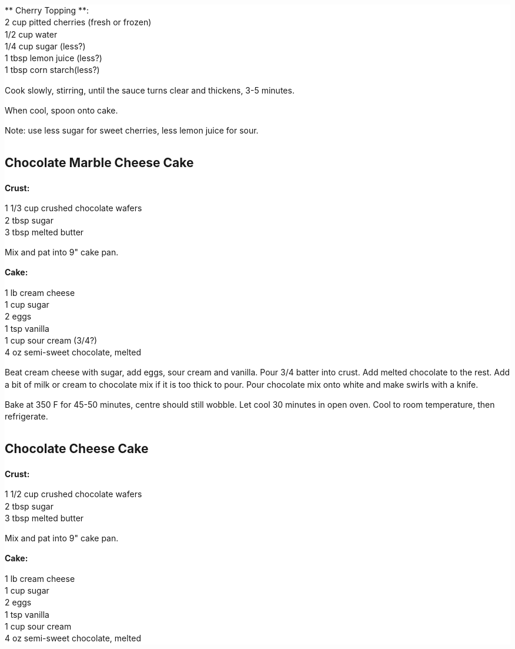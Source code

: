 ** Cherry Topping **:<br/>
2 cup pitted cherries (fresh or frozen)<br/>
1/2 cup water<br/>
1/4 cup sugar (less?)<br/>
1 tbsp lemon juice (less?)<br/>
1 tbsp corn starch(less?)<br/>

Cook slowly, stirring, until the sauce turns clear and thickens,
3-5 minutes.

When cool, spoon onto cake.

Note: use less sugar for sweet cherries, less lemon juice for sour.

## Chocolate Marble Cheese Cake

**Crust:**

1 1/3 cup crushed chocolate wafers<br/>
2 tbsp sugar<br/>
3 tbsp melted butter<br/>

Mix and pat into 9" cake pan.

**Cake:**

1 lb cream cheese<br/>
1 cup sugar<br/>
2 eggs<br/>
1 tsp vanilla<br/>
1 cup sour cream (3/4?)<br/>
4 oz semi-sweet chocolate, melted<br/>

Beat cream cheese with sugar, add eggs, sour cream and vanilla.
Pour 3/4 batter into crust.  Add melted chocolate to the rest.
Add a bit of milk or cream to chocolate mix if it is too thick to pour.
Pour chocolate mix onto white and make swirls with a knife.

Bake at 350 F for 45-50 minutes, centre should still wobble.
Let cool 30 minutes in open oven.
Cool to room temperature, then refrigerate.

## Chocolate Cheese Cake

**Crust:**

1 1/2 cup crushed chocolate wafers<br/>
2 tbsp sugar<br/>
3 tbsp melted butter<br/>

Mix and pat into 9" cake pan.

**Cake:**

1 lb cream cheese<br/>
1 cup sugar<br/>
2 eggs<br/>
1 tsp vanilla<br/>
1 cup sour cream<br/>
4 oz semi-sweet chocolate, melted<br/>
